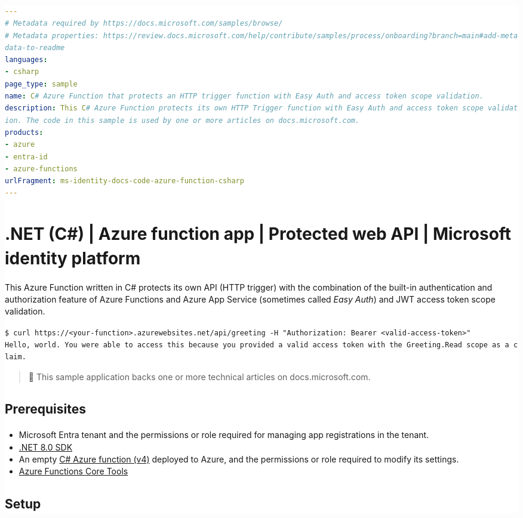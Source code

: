 ```yaml
---
# Metadata required by https://docs.microsoft.com/samples/browse/
# Metadata properties: https://review.docs.microsoft.com/help/contribute/samples/process/onboarding?branch=main#add-metadata-to-readme
languages:
- csharp
page_type: sample
name: C# Azure Function that protects an HTTP trigger function with Easy Auth and access token scope validation.
description: This C# Azure Function protects its own HTTP Trigger function with Easy Auth and access token scope validation. The code in this sample is used by one or more articles on docs.microsoft.com.
products:
- azure
- entra-id
- azure-functions
urlFragment: ms-identity-docs-code-azure-function-csharp
---
```


# .NET (C#) | Azure function app | Protected web API | Microsoft identity platform



This Azure Function written in C# protects its own API (HTTP trigger) with the combination of the built-in authentication and authorization feature of Azure Functions and Azure App Service (sometimes called _Easy Auth_) and JWT access token scope validation.

```console
$ curl https://<your-function>.azurewebsites.net/api/greeting -H "Authorization: Bearer <valid-access-token>"
Hello, world. You were able to access this because you provided a valid access token with the Greeting.Read scope as a claim.
```

> :page_with_curl: This sample application backs one or more technical articles on docs.microsoft.com. 

## Prerequisites

- Microsoft Entra tenant and the permissions or role required for managing app registrations in the tenant.
- [.NET 8.0 SDK](https://dotnet.microsoft.com/download/dotnet/8.0)
- An empty [C# Azure function (v4)](https://docs.microsoft.com/azure/azure-functions/create-first-function-cli-csharp) deployed to Azure, and the permissions or role required to modify its settings.
- [Azure Functions Core Tools](https://docs.microsoft.com/azure/azure-functions/functions-run-local)

## Setup
